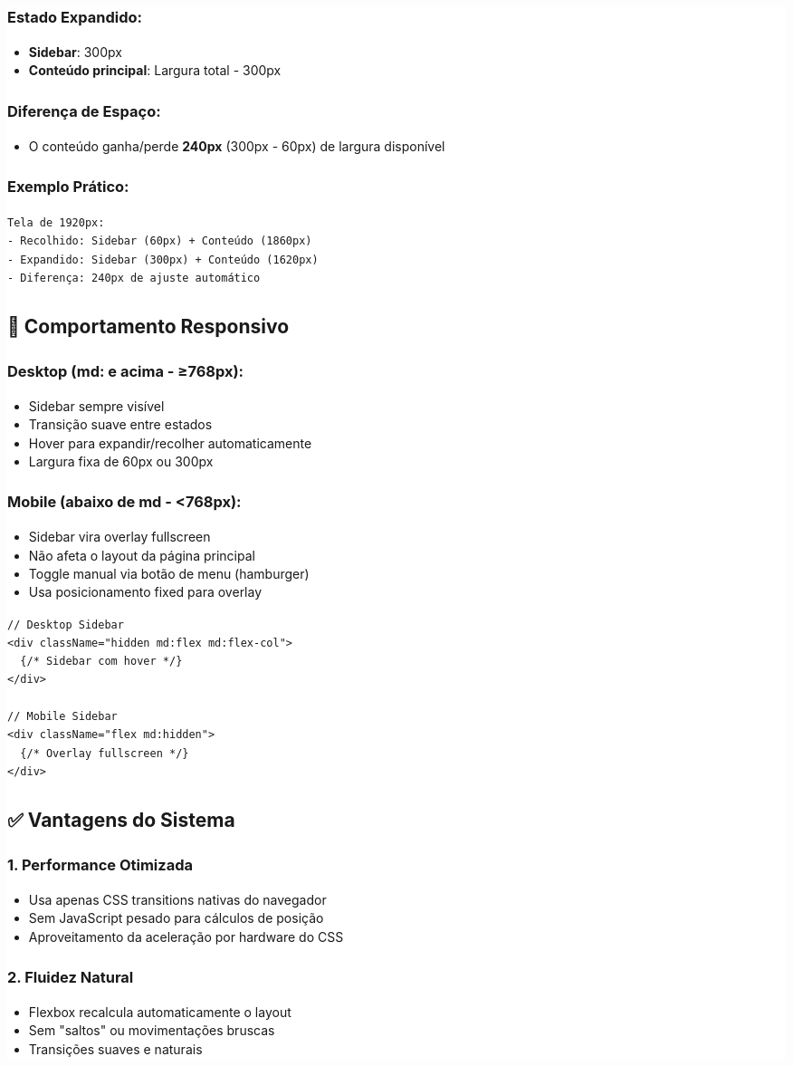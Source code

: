 ### Estado Expandido:
- **Sidebar**: 300px
- **Conteúdo principal**: Largura total - 300px

### Diferença de Espaço:
- O conteúdo ganha/perde **240px** (300px - 60px) de largura disponível

### Exemplo Prático:
```
Tela de 1920px:
- Recolhido: Sidebar (60px) + Conteúdo (1860px)
- Expandido: Sidebar (300px) + Conteúdo (1620px)
- Diferença: 240px de ajuste automático
```

## 📱 Comportamento Responsivo

### Desktop (md: e acima - ≥768px):
- Sidebar sempre visível
- Transição suave entre estados
- Hover para expandir/recolher automaticamente
- Largura fixa de 60px ou 300px

### Mobile (abaixo de md - <768px):
- Sidebar vira overlay fullscreen
- Não afeta o layout da página principal
- Toggle manual via botão de menu (hamburger)
- Usa posicionamento fixed para overlay

```tsx
// Desktop Sidebar
<div className="hidden md:flex md:flex-col">
  {/* Sidebar com hover */}
</div>

// Mobile Sidebar
<div className="flex md:hidden">
  {/* Overlay fullscreen */}
</div>
```

## ✅ Vantagens do Sistema

### 1. **Performance Otimizada**
- Usa apenas CSS transitions nativas do navegador
- Sem JavaScript pesado para cálculos de posição
- Aproveitamento da aceleração por hardware do CSS

### 2. **Fluidez Natural**
- Flexbox recalcula automaticamente o layout
- Sem "saltos" ou movimentações bruscas
- Transições suaves e naturais
